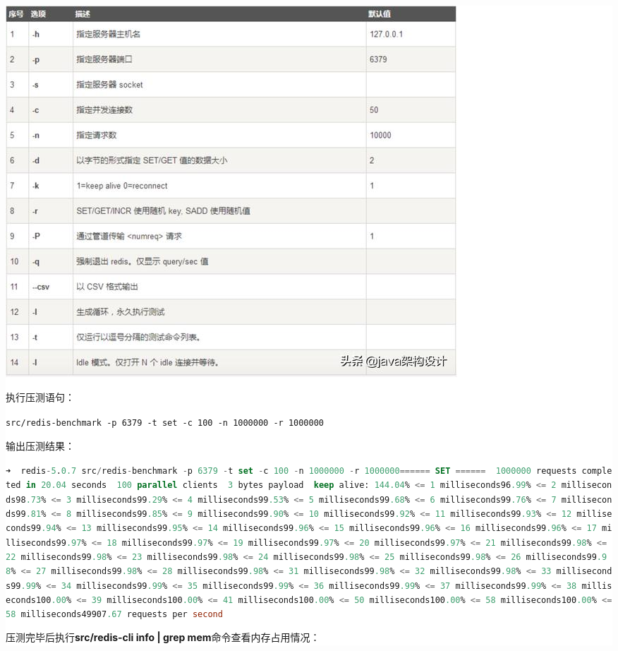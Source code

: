 ![30f6e523fed0ef83a9601b3c27190256.png](image/30f6e523fed0ef83a9601b3c27190256.jpeg)

执行压测语句：

```css
src/redis-benchmark -p 6379 -t set -c 100 -n 1000000 -r 1000000
```

输出压测结果：

```sql
➜  redis-5.0.7 src/redis-benchmark -p 6379 -t set -c 100 -n 1000000 -r 1000000====== SET ======  1000000 requests completed in 20.04 seconds  100 parallel clients  3 bytes payload  keep alive: 144.04% <= 1 milliseconds96.99% <= 2 milliseconds98.73% <= 3 milliseconds99.29% <= 4 milliseconds99.53% <= 5 milliseconds99.68% <= 6 milliseconds99.76% <= 7 milliseconds99.81% <= 8 milliseconds99.85% <= 9 milliseconds99.90% <= 10 milliseconds99.92% <= 11 milliseconds99.93% <= 12 milliseconds99.94% <= 13 milliseconds99.95% <= 14 milliseconds99.96% <= 15 milliseconds99.96% <= 16 milliseconds99.96% <= 17 milliseconds99.97% <= 18 milliseconds99.97% <= 19 milliseconds99.97% <= 20 milliseconds99.97% <= 21 milliseconds99.98% <= 22 milliseconds99.98% <= 23 milliseconds99.98% <= 24 milliseconds99.98% <= 25 milliseconds99.98% <= 26 milliseconds99.98% <= 27 milliseconds99.98% <= 28 milliseconds99.98% <= 31 milliseconds99.98% <= 32 milliseconds99.98% <= 33 milliseconds99.99% <= 34 milliseconds99.99% <= 35 milliseconds99.99% <= 36 milliseconds99.99% <= 37 milliseconds99.99% <= 38 milliseconds100.00% <= 39 milliseconds100.00% <= 41 milliseconds100.00% <= 50 milliseconds100.00% <= 58 milliseconds100.00% <= 58 milliseconds49907.67 requests per second
```

压测完毕后执行**src/redis-cli info | grep mem**命令查看内存占用情况：
